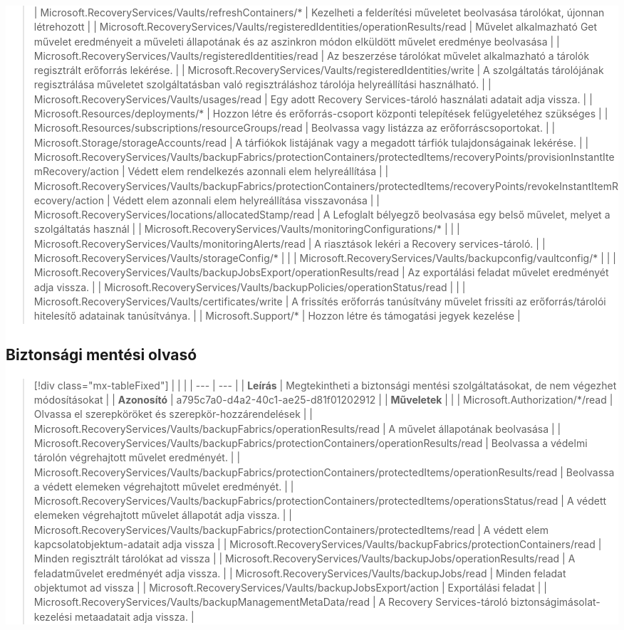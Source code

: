 > | Microsoft.RecoveryServices/Vaults/refreshContainers/* | Kezelheti a felderítési műveletet beolvasása tárolókat, újonnan létrehozott |
> | Microsoft.RecoveryServices/Vaults/registeredIdentities/operationResults/read | Művelet alkalmazható Get művelet eredményeit a műveleti állapotának és az aszinkron módon elküldött művelet eredménye beolvasása |
> | Microsoft.RecoveryServices/Vaults/registeredIdentities/read | Az beszerzése tárolókat művelet alkalmazható a tárolók regisztrált erőforrás lekérése. |
> | Microsoft.RecoveryServices/Vaults/registeredIdentities/write | A szolgáltatás tárolójának regisztrálása műveletet szolgáltatásban való regisztráláshoz tárolója helyreállítási használható. |
> | Microsoft.RecoveryServices/Vaults/usages/read | Egy adott Recovery Services-tároló használati adatait adja vissza. |
> | Microsoft.Resources/deployments/* | Hozzon létre és erőforrás-csoport központi telepítések felügyeletéhez szükséges |
> | Microsoft.Resources/subscriptions/resourceGroups/read | Beolvassa vagy listázza az erőforráscsoportokat. |
> | Microsoft.Storage/storageAccounts/read | A tárfiókok listájának vagy a megadott tárfiók tulajdonságainak lekérése. |
> | Microsoft.RecoveryServices/Vaults/backupFabrics/protectionContainers/protectedItems/recoveryPoints/provisionInstantItemRecovery/action | Védett elem rendelkezés azonnali elem helyreállítása |
> | Microsoft.RecoveryServices/Vaults/backupFabrics/protectionContainers/protectedItems/recoveryPoints/revokeInstantItemRecovery/action | Védett elem azonnali elem helyreállítása visszavonása |
> | Microsoft.RecoveryServices/locations/allocatedStamp/read | A Lefoglalt bélyegző beolvasása egy belső művelet, melyet a szolgáltatás használ |
> | Microsoft.RecoveryServices/Vaults/monitoringConfigurations/* |  |
> | Microsoft.RecoveryServices/Vaults/monitoringAlerts/read | A riasztások lekéri a Recovery services-tároló. |
> | Microsoft.RecoveryServices/Vaults/storageConfig/* |  |
> | Microsoft.RecoveryServices/Vaults/backupconfig/vaultconfig/* |  |
> | Microsoft.RecoveryServices/Vaults/backupJobsExport/operationResults/read | Az exportálási feladat művelet eredményét adja vissza. |
> | Microsoft.RecoveryServices/Vaults/backupPolicies/operationStatus/read |  |
> | Microsoft.RecoveryServices/Vaults/certificates/write | A frissítés erőforrás tanúsítvány művelet frissíti az erőforrás/tárolói hitelesítő adatainak tanúsítványa. |
> | Microsoft.Support/* | Hozzon létre és támogatási jegyek kezelése |

## <a name="backup-reader"></a>Biztonsági mentési olvasó
> [!div class="mx-tableFixed"]
> | | |
> | --- | --- |
> | **Leírás** | Megtekintheti a biztonsági mentési szolgáltatásokat, de nem végezhet módosításokat |
> | **Azonosító** | a795c7a0-d4a2-40c1-ae25-d81f01202912 |
> | **Műveletek** |  |
> | Microsoft.Authorization/*/read | Olvassa el szerepköröket és szerepkör-hozzárendelések |
> | Microsoft.RecoveryServices/Vaults/backupFabrics/operationResults/read | A művelet állapotának beolvasása |
> | Microsoft.RecoveryServices/Vaults/backupFabrics/protectionContainers/operationResults/read | Beolvassa a védelmi tárolón végrehajtott művelet eredményét. |
> | Microsoft.RecoveryServices/Vaults/backupFabrics/protectionContainers/protectedItems/operationResults/read | Beolvassa a védett elemeken végrehajtott művelet eredményét. |
> | Microsoft.RecoveryServices/Vaults/backupFabrics/protectionContainers/protectedItems/operationsStatus/read | A védett elemeken végrehajtott művelet állapotát adja vissza. |
> | Microsoft.RecoveryServices/Vaults/backupFabrics/protectionContainers/protectedItems/read | A védett elem kapcsolatobjektum-adatait adja vissza |
> | Microsoft.RecoveryServices/Vaults/backupFabrics/protectionContainers/read | Minden regisztrált tárolókat ad vissza |
> | Microsoft.RecoveryServices/Vaults/backupJobs/operationResults/read | A feladatművelet eredményét adja vissza. |
> | Microsoft.RecoveryServices/Vaults/backupJobs/read | Minden feladat objektumot ad vissza |
> | Microsoft.RecoveryServices/Vaults/backupJobsExport/action | Exportálási feladat |
> | Microsoft.RecoveryServices/Vaults/backupManagementMetaData/read | A Recovery Services-tároló biztonságimásolat-kezelési metaadatait adja vissza. |